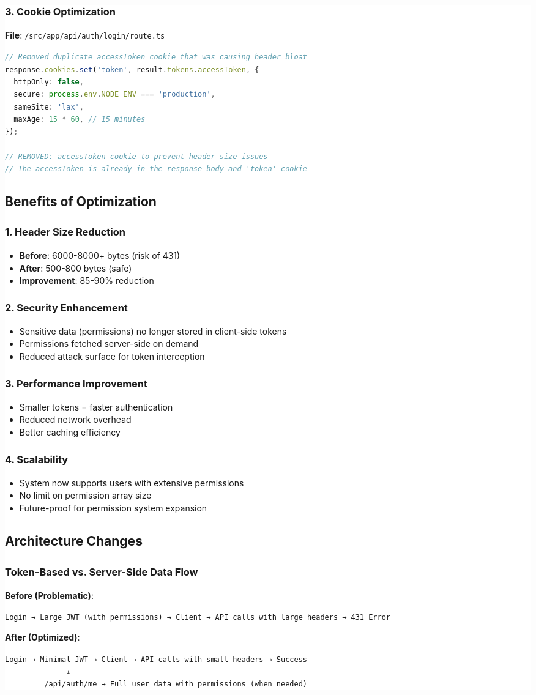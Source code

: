 ### 3. Cookie Optimization

**File**: `/src/app/api/auth/login/route.ts`

```typescript
// Removed duplicate accessToken cookie that was causing header bloat
response.cookies.set('token', result.tokens.accessToken, {
  httpOnly: false,
  secure: process.env.NODE_ENV === 'production',
  sameSite: 'lax',
  maxAge: 15 * 60, // 15 minutes
});

// REMOVED: accessToken cookie to prevent header size issues
// The accessToken is already in the response body and 'token' cookie
```

## Benefits of Optimization

### 1. Header Size Reduction
- **Before**: 6000-8000+ bytes (risk of 431)
- **After**: 500-800 bytes (safe)
- **Improvement**: 85-90% reduction

### 2. Security Enhancement
- Sensitive data (permissions) no longer stored in client-side tokens
- Permissions fetched server-side on demand
- Reduced attack surface for token interception

### 3. Performance Improvement
- Smaller tokens = faster authentication
- Reduced network overhead
- Better caching efficiency

### 4. Scalability
- System now supports users with extensive permissions
- No limit on permission array size
- Future-proof for permission system expansion

## Architecture Changes

### Token-Based vs. Server-Side Data Flow

**Before (Problematic)**:
```
Login → Large JWT (with permissions) → Client → API calls with large headers → 431 Error
```

**After (Optimized)**:
```
Login → Minimal JWT → Client → API calls with small headers → Success
              ↓
         /api/auth/me → Full user data with permissions (when needed)
```
